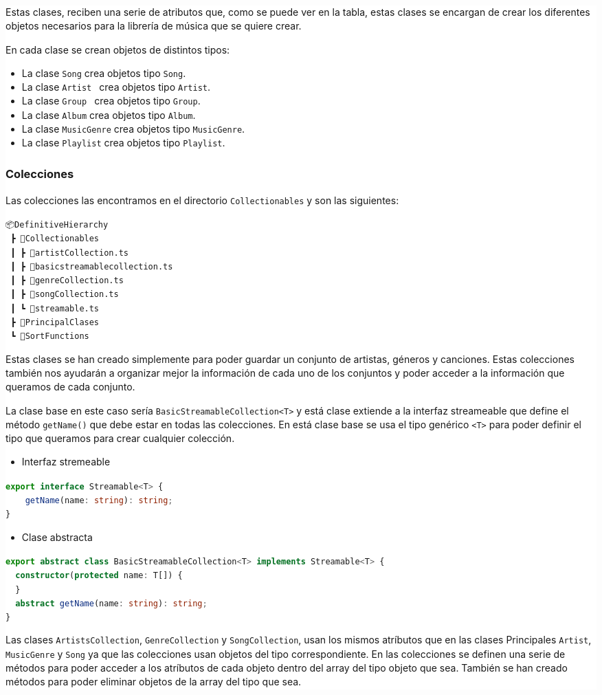 Estas clases, reciben una serie de atributos que, como se puede ver en la tabla, estas clases se encargan de crear los diferentes objetos necesarios para la librería de música que se quiere crear.

En cada clase se crean objetos de distintos tipos:

  - La clase ```Song``` crea objetos tipo ```Song```.
  - La clase ```Artist ``` crea objetos tipo ```Artist```.
  - La clase ```Group ``` crea objetos tipo ```Group```.
  - La clase ```Album``` crea objetos tipo ```Album```. 
  - La clase ```MusicGenre``` crea objetos tipo ```MusicGenre```.
  - La clase ```Playlist``` crea objetos tipo ```Playlist```.

### Colecciones

Las colecciones las encontramos en el directorio ```Collectionables``` y son las siguientes:

```
📦DefinitiveHierarchy
 ┣ 📂Collectionables
 ┃ ┣ 📜artistCollection.ts
 ┃ ┣ 📜basicstreamablecollection.ts
 ┃ ┣ 📜genreCollection.ts
 ┃ ┣ 📜songCollection.ts
 ┃ ┗ 📜streamable.ts
 ┣ 📂PrincipalClases
 ┗ 📂SortFunctions
```

Estas clases se han creado simplemente para poder guardar un conjunto de artistas, géneros y canciones. Estas colecciones también nos ayudarán a organizar mejor la información de cada uno de los conjuntos y poder acceder a la información que queramos de cada conjunto.

La clase base en este caso sería ```BasicStreamableCollection<T>``` y está clase extiende a la interfaz streameable que define el método ```getName()``` que debe estar en todas las colecciones. En está clase base se usa el tipo genérico ```<T>``` para poder definir el tipo que queramos para crear cualquier colección.

- Interfaz stremeable

```typescript
export interface Streamable<T> {
    getName(name: string): string;
}
```

- Clase abstracta

```typescript
export abstract class BasicStreamableCollection<T> implements Streamable<T> {
  constructor(protected name: T[]) {
  }
  abstract getName(name: string): string;
}
```

Las clases ```ArtistsCollection```, ```GenreCollection``` y ```SongCollection```, usan los mismos atríbutos que en las clases Principales ```Artist```, ```MusicGenre``` y ```Song``` ya que las colecciones usan objetos del tipo correspondiente. En las colecciones se definen una serie de métodos para poder acceder a los atríbutos de cada objeto dentro del array del tipo objeto que sea. También se han creado métodos para poder eliminar objetos de la array del tipo que sea.
